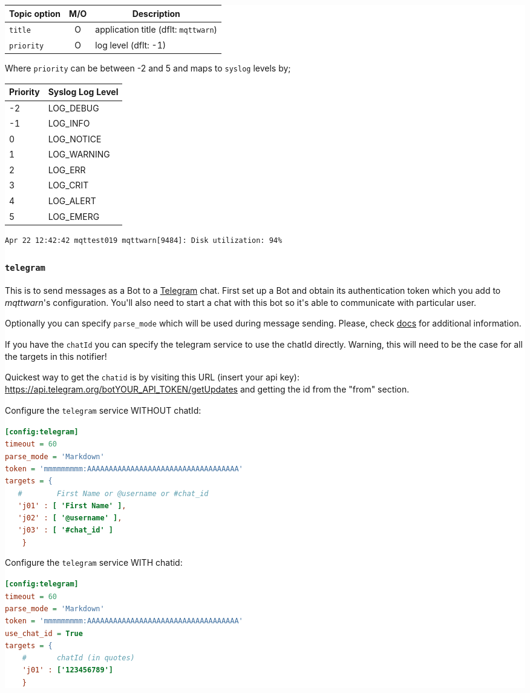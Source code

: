 | Topic option  |  M/O   | Description                            |
| ------------- | :----: | -------------------------------------- |
| `title`       |   O    | application title (dflt: `mqttwarn`)   |
| `priority`    |   O    | log level (dflt: -1)                   |

Where `priority` can be between -2 and 5 and maps to `syslog` levels by;

| Priority | Syslog Log Level |
| -------- | ---------------- |
| -2       | LOG_DEBUG        |
| -1       | LOG_INFO         |
| 0        | LOG_NOTICE       |
| 1        | LOG_WARNING      |
| 2        | LOG_ERR          |
| 3        | LOG_CRIT         |
| 4        | LOG_ALERT        |
| 5        | LOG_EMERG        |

```
Apr 22 12:42:42 mqttest019 mqttwarn[9484]: Disk utilization: 94%
```

### `telegram`

This is to send messages as a Bot to a [Telegram](https://telegram.org) chat. First set up a Bot and obtain its authentication token which you add to _mqttwarn_'s configuration. You'll also need to start a chat with this bot so it's able to communicate with particular user.

Optionally you can specify `parse_mode` which will be used during message sending. Please, check [docs](https://core.telegram.org/bots/api#formatting-options) for additional information.

If you have the `chatId` you can specify the telegram service to use the chatId directly. Warning, this will need to be the case for all the targets in this notifier!

Quickest way to get the `chatid` is by visiting this URL (insert your api key): https://api.telegram.org/botYOUR_API_TOKEN/getUpdates and getting the id from the "from" section.

Configure the `telegram` service WITHOUT chatId:

```ini
[config:telegram]
timeout = 60
parse_mode = 'Markdown'
token = 'mmmmmmmmm:AAAAAAAAAAAAAAAAAAAAAAAAAAAAAAAAAAA'
targets = {
   #        First Name or @username or #chat_id
   'j01' : [ 'First Name' ],
   'j02' : [ '@username' ],
   'j03' : [ '#chat_id' ]
    }
```
Configure the `telegram` service WITH chatid:
```ini
[config:telegram]
timeout = 60
parse_mode = 'Markdown'
token = 'mmmmmmmmm:AAAAAAAAAAAAAAAAAAAAAAAAAAAAAAAAAAA'
use_chat_id = True
targets = {
    #       chatId (in quotes)
    'j01' : ['123456789']
    }
```

[Apprise]: https://github.com/caronc/apprise